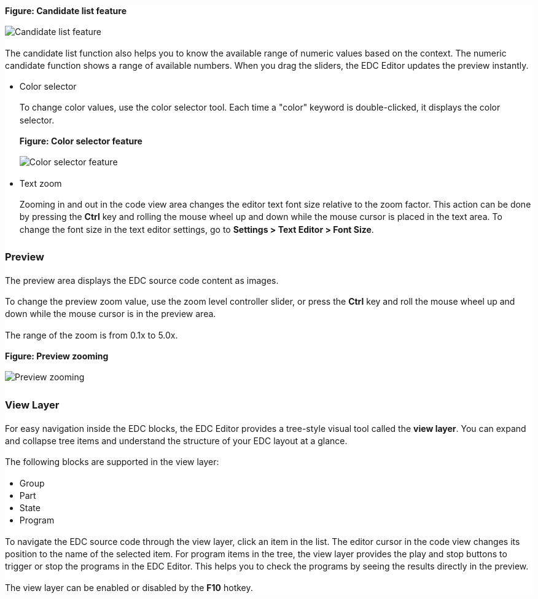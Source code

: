   **Figure: Candidate list feature**

  ![Candidate list feature](./media/edceditor_candlist.png)

  The candidate list function also helps you to know the available range of numeric values based on the context. The numeric candidate function shows a range of available numbers. When you drag the sliders, the EDC Editor updates the preview instantly.

- Color selector

  To change color values, use the color selector tool. Each time a "color" keyword is double-clicked, it displays the color selector.

  **Figure: Color selector feature**

  ![Color selector feature](./media/edceditor_colorselect.png)

- Text zoom

  Zooming in and out in the code view area changes the editor text font size relative to the zoom factor. This action can be done by pressing the **Ctrl** key and rolling the mouse wheel up and down while the mouse cursor is placed in the text area. To change the font size in the text editor settings, go to **Settings > Text Editor > Font Size**.

### Preview

The preview area displays the EDC source code content as images.

To change the preview zoom value, use the zoom level controller slider, or press the **Ctrl** key and roll the mouse wheel up and down while the mouse cursor is in the preview area.

The range of the zoom is from 0.1x to 5.0x.

**Figure: Preview zooming**

![Preview zooming](./media/edceditor_prevzoom.png)

### View Layer

For easy navigation inside the EDC blocks, the EDC Editor provides a tree-style visual tool called the **view layer**. You can expand and collapse tree items and understand the structure of your EDC layout at a glance.

The following blocks are supported in the view layer:

- Group
- Part
- State
- Program

To navigate the EDC source code through the view layer, click an item in the list. The editor cursor in the code view changes its position to the name of the selected item. For program items in the tree, the view layer provides the play and stop buttons to trigger or stop the programs in the EDC Editor. This helps you to check the programs by seeing the results directly in the preview.

The view layer can be enabled or disabled by the **F10** hotkey.
